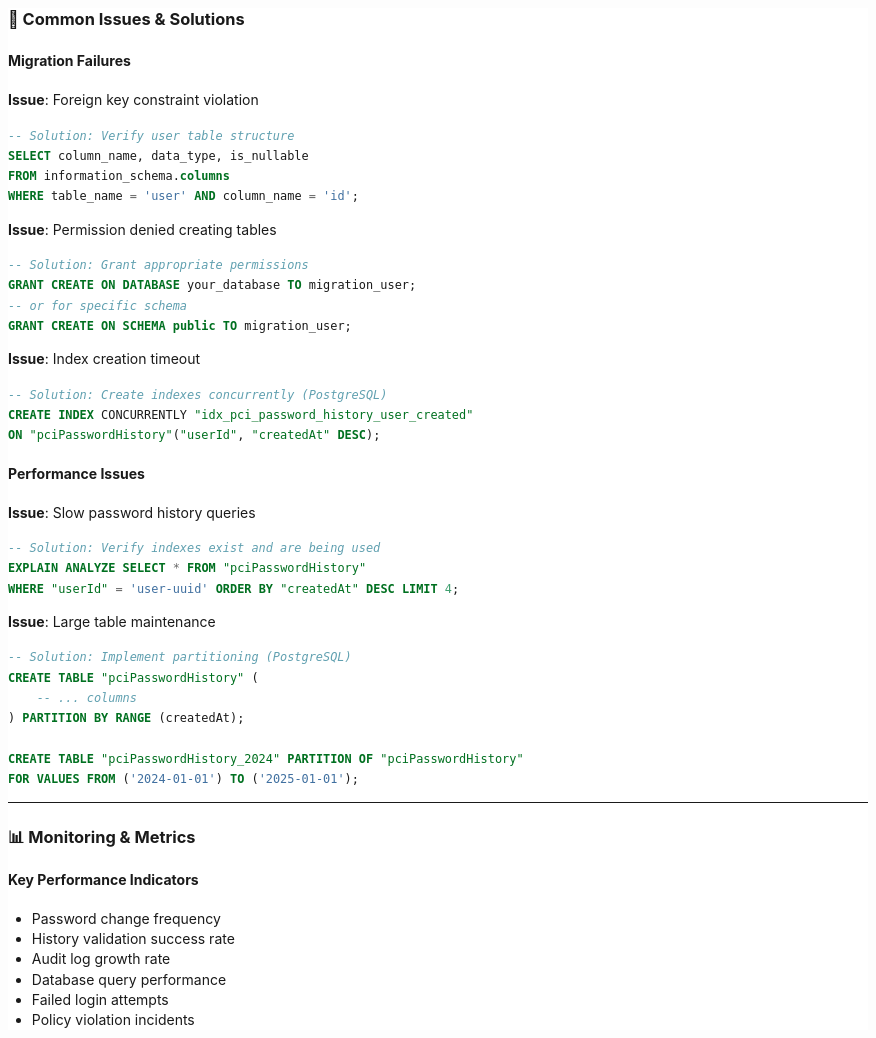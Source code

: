 
### **🐛 Common Issues & Solutions**

#### **Migration Failures**

**Issue**: Foreign key constraint violation
```sql
-- Solution: Verify user table structure
SELECT column_name, data_type, is_nullable
FROM information_schema.columns 
WHERE table_name = 'user' AND column_name = 'id';
```

**Issue**: Permission denied creating tables
```sql
-- Solution: Grant appropriate permissions
GRANT CREATE ON DATABASE your_database TO migration_user;
-- or for specific schema
GRANT CREATE ON SCHEMA public TO migration_user;
```

**Issue**: Index creation timeout
```sql
-- Solution: Create indexes concurrently (PostgreSQL)
CREATE INDEX CONCURRENTLY "idx_pci_password_history_user_created" 
ON "pciPasswordHistory"("userId", "createdAt" DESC);
```

#### **Performance Issues**

**Issue**: Slow password history queries
```sql
-- Solution: Verify indexes exist and are being used
EXPLAIN ANALYZE SELECT * FROM "pciPasswordHistory" 
WHERE "userId" = 'user-uuid' ORDER BY "createdAt" DESC LIMIT 4;
```

**Issue**: Large table maintenance
```sql
-- Solution: Implement partitioning (PostgreSQL)
CREATE TABLE "pciPasswordHistory" (
    -- ... columns
) PARTITION BY RANGE (createdAt);

CREATE TABLE "pciPasswordHistory_2024" PARTITION OF "pciPasswordHistory"
FOR VALUES FROM ('2024-01-01') TO ('2025-01-01');
```

---

### **📊 Monitoring & Metrics**

#### **Key Performance Indicators**
- Password change frequency
- History validation success rate
- Audit log growth rate
- Database query performance
- Failed login attempts
- Policy violation incidents
